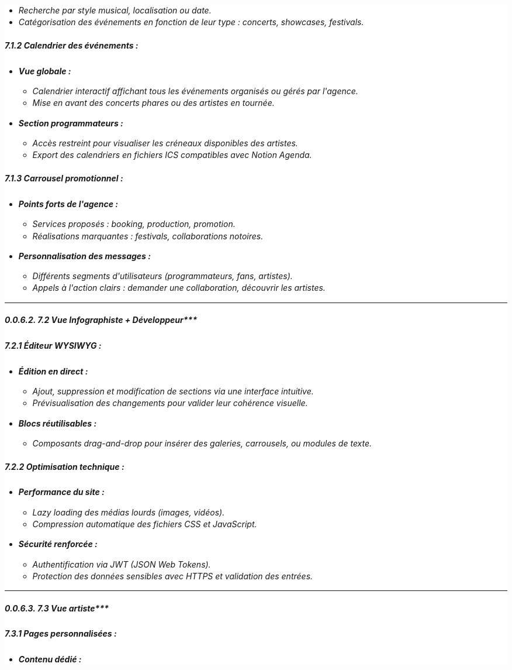   * *Recherche par style musical, localisation ou date.*  
  * *Catégorisation des événements en fonction de leur type : concerts, showcases, festivals.*

##### ***7.1.2 Calendrier des événements :***

* ***Vue globale :***

  * *Calendrier interactif affichant tous les événements organisés ou gérés par l'agence.*  
  * *Mise en avant des concerts phares ou des artistes en tournée.*  
* ***Section programmateurs :***

  * *Accès restreint pour visualiser les créneaux disponibles des artistes.*  
  * *Export des calendriers en fichiers ICS compatibles avec Notion Agenda.*

##### ***7.1.3 Carrousel promotionnel :***

* ***Points forts de l'agence :***

  * *Services proposés : booking, production, promotion.*  
  * *Réalisations marquantes : festivals, collaborations notoires.*  
* ***Personnalisation des messages :***

  * *Différents segments d'utilisateurs (programmateurs, fans, artistes).*  
  * *Appels à l'action clairs : demander une collaboration, découvrir les artistes.*

---

##### 0.0.6.2. 7.2 Vue Infographiste + Développeur*** <a name='section-21'></a>

##### ***7.2.1 Éditeur WYSIWYG :***

* ***Édition en direct :***

  * *Ajout, suppression et modification de sections via une interface intuitive.*  
  * *Prévisualisation des changements pour valider leur cohérence visuelle.*  
* ***Blocs réutilisables :***

  * *Composants drag-and-drop pour insérer des galeries, carrousels, ou modules de texte.*

##### ***7.2.2 Optimisation technique :***

* ***Performance du site :***

  * *Lazy loading des médias lourds (images, vidéos).*  
  * *Compression automatique des fichiers CSS et JavaScript.*  
* ***Sécurité renforcée :***

  * *Authentification via JWT (JSON Web Tokens).*  
  * *Protection des données sensibles avec HTTPS et validation des entrées.*

---

##### 0.0.6.3. 7.3 Vue artiste*** <a name='section-22'></a>

##### ***7.3.1 Pages personnalisées :***

* ***Contenu dédié :***
